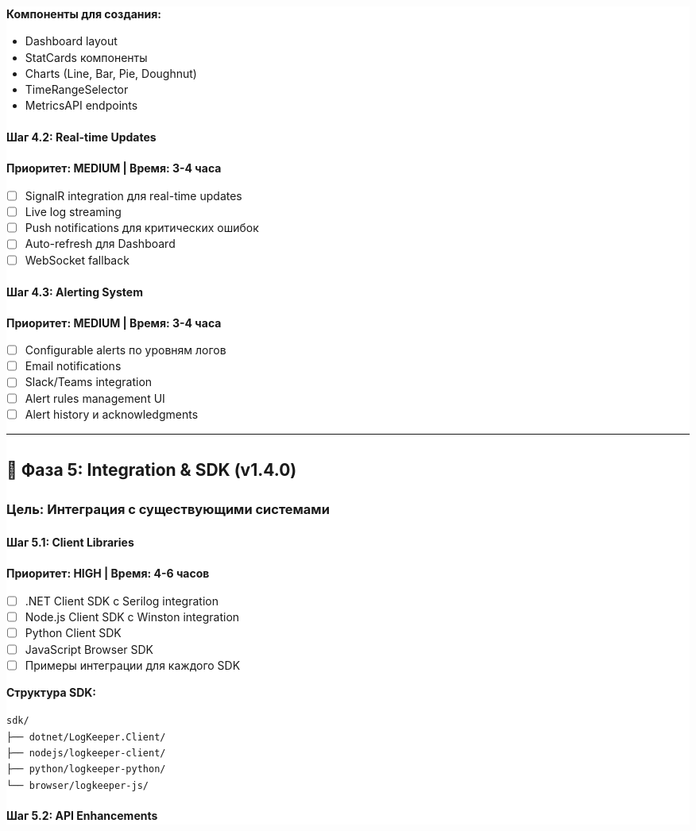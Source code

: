 **Компоненты для создания:**

- Dashboard layout
- StatCards компоненты
- Charts (Line, Bar, Pie, Doughnut)
- TimeRangeSelector
- MetricsAPI endpoints

#### Шаг 4.2: Real-time Updates

**Приоритет: MEDIUM | Время: 3-4 часа**

- [ ] SignalR integration для real-time updates
- [ ] Live log streaming
- [ ] Push notifications для критических ошибок
- [ ] Auto-refresh для Dashboard
- [ ] WebSocket fallback

#### Шаг 4.3: Alerting System

**Приоритет: MEDIUM | Время: 3-4 часа**

- [ ] Configurable alerts по уровням логов
- [ ] Email notifications
- [ ] Slack/Teams integration
- [ ] Alert rules management UI
- [ ] Alert history и acknowledgments

---

## 🔧 Фаза 5: Integration & SDK (v1.4.0)

### Цель: Интеграция с существующими системами

#### Шаг 5.1: Client Libraries

**Приоритет: HIGH | Время: 4-6 часов**

- [ ] .NET Client SDK с Serilog integration
- [ ] Node.js Client SDK с Winston integration
- [ ] Python Client SDK
- [ ] JavaScript Browser SDK
- [ ] Примеры интеграции для каждого SDK

**Структура SDK:**

```
sdk/
├── dotnet/LogKeeper.Client/
├── nodejs/logkeeper-client/
├── python/logkeeper-python/
└── browser/logkeeper-js/
```

#### Шаг 5.2: API Enhancements
